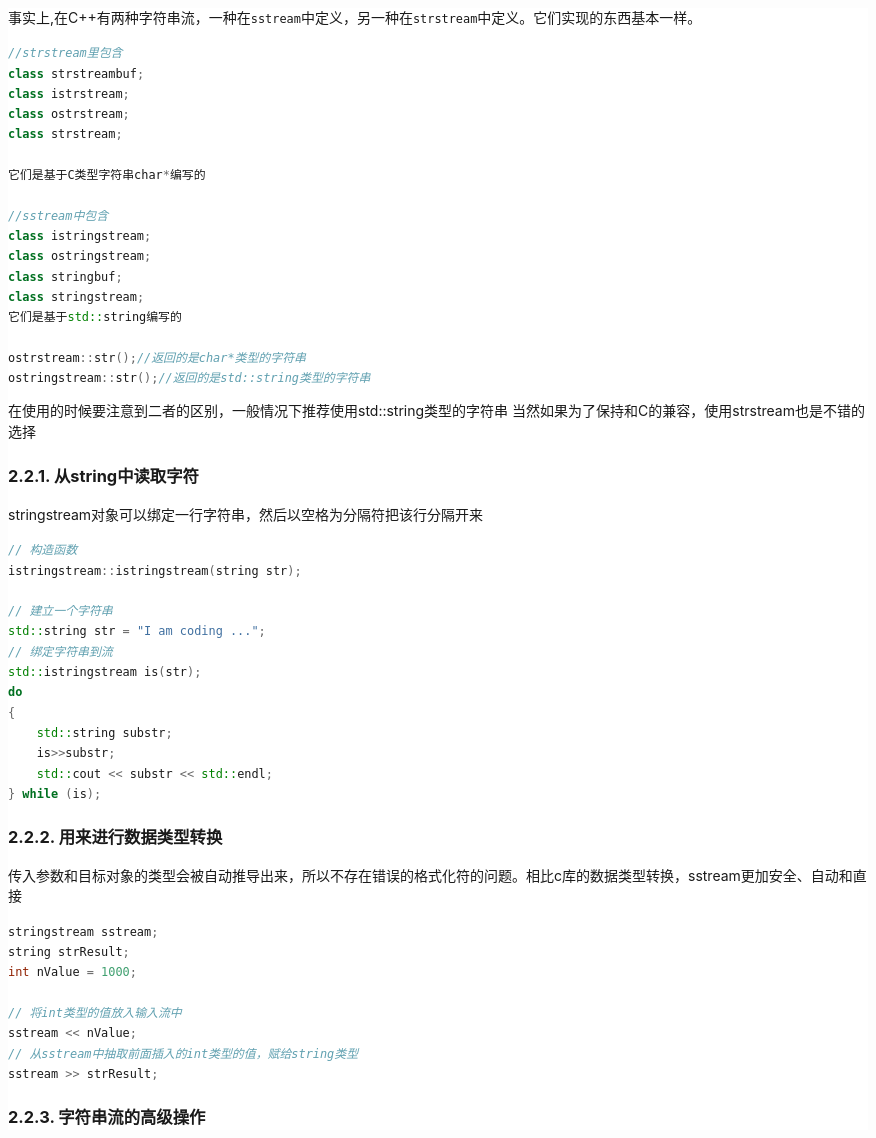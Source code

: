 事实上,在C++有两种字符串流，一种在`sstream`中定义，另一种在`strstream`中定义。它们实现的东西基本一样。
```cpp
//strstream里包含
class strstreambuf;
class istrstream;
class ostrstream;
class strstream;

它们是基于C类型字符串char*编写的

//sstream中包含
class istringstream;
class ostringstream;
class stringbuf;
class stringstream;
它们是基于std::string编写的

ostrstream::str();//返回的是char*类型的字符串
ostringstream::str();//返回的是std::string类型的字符串
```
在使用的时候要注意到二者的区别，一般情况下推荐使用std::string类型的字符串
当然如果为了保持和C的兼容，使用strstream也是不错的选择  


### 2.2.1. 从string中读取字符

stringstream对象可以绑定一行字符串，然后以空格为分隔符把该行分隔开来
```cpp
// 构造函数
istringstream::istringstream(string str);

// 建立一个字符串
std::string str = "I am coding ...";
// 绑定字符串到流
std::istringstream is(str);
do
{
    std::string substr;
    is>>substr;
    std::cout << substr << std::endl;
} while (is);

```
### 2.2.2. 用来进行数据类型转换

传入参数和目标对象的类型会被自动推导出来，所以不存在错误的格式化符的问题。相比c库的数据类型转换，sstream更加安全、自动和直接  

```cpp
stringstream sstream;
string strResult;
int nValue = 1000;

// 将int类型的值放入输入流中
sstream << nValue;
// 从sstream中抽取前面插入的int类型的值，赋给string类型
sstream >> strResult;

```
### 2.2.3. 字符串流的高级操作
